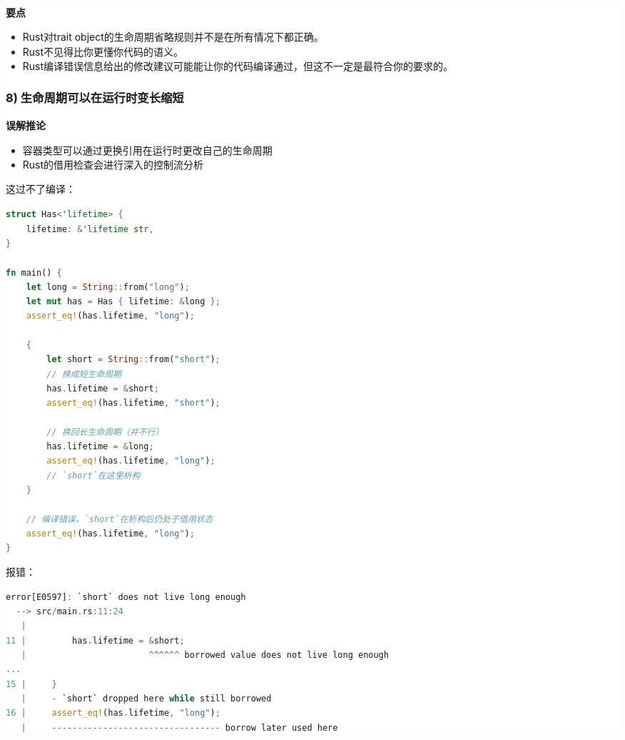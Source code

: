 **要点**

- Rust对trait object的生命周期省略规则并不是在所有情况下都正确。
- Rust不见得比你更懂你代码的语义。
- Rust编译错误信息给出的修改建议可能能让你的代码编译通过，但这不一定是最符合你的要求的。

### 8) 生命周期可以在运行时变长缩短

**误解推论**

- 容器类型可以通过更换引用在运行时更改自己的生命周期
- Rust的借用检查会进行深入的控制流分析

这过不了编译：

```rust
struct Has<'lifetime> {
    lifetime: &'lifetime str,
}

fn main() {
    let long = String::from("long");
    let mut has = Has { lifetime: &long };
    assert_eq!(has.lifetime, "long");

    {
        let short = String::from("short");
        // 换成短生命周期
        has.lifetime = &short;
        assert_eq!(has.lifetime, "short");

        // 换回长生命周期（并不行）
        has.lifetime = &long;
        assert_eq!(has.lifetime, "long");
        // `short`在这里析构
    }

    // 编译错误，`short`在析构后仍处于借用状态
    assert_eq!(has.lifetime, "long");
}
```

报错：

```rust
error[E0597]: `short` does not live long enough
  --> src/main.rs:11:24
   |
11 |         has.lifetime = &short;
   |                        ^^^^^^ borrowed value does not live long enough
...
15 |     }
   |     - `short` dropped here while still borrowed
16 |     assert_eq!(has.lifetime, "long");
   |     --------------------------------- borrow later used here
```
